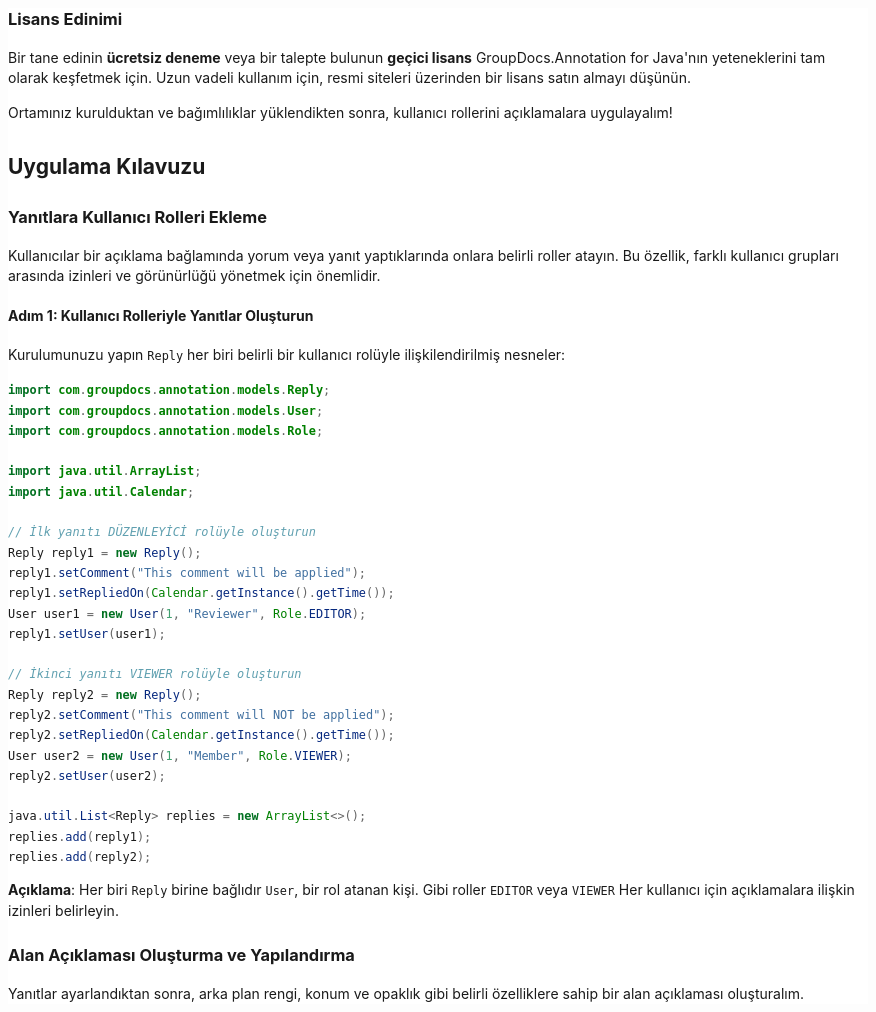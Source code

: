 ### Lisans Edinimi

Bir tane edinin **ücretsiz deneme** veya bir talepte bulunun **geçici lisans** GroupDocs.Annotation for Java'nın yeteneklerini tam olarak keşfetmek için. Uzun vadeli kullanım için, resmi siteleri üzerinden bir lisans satın almayı düşünün.

Ortamınız kurulduktan ve bağımlılıklar yüklendikten sonra, kullanıcı rollerini açıklamalara uygulayalım!

## Uygulama Kılavuzu

### Yanıtlara Kullanıcı Rolleri Ekleme

Kullanıcılar bir açıklama bağlamında yorum veya yanıt yaptıklarında onlara belirli roller atayın. Bu özellik, farklı kullanıcı grupları arasında izinleri ve görünürlüğü yönetmek için önemlidir.

#### Adım 1: Kullanıcı Rolleriyle Yanıtlar Oluşturun

Kurulumunuzu yapın `Reply` her biri belirli bir kullanıcı rolüyle ilişkilendirilmiş nesneler:

```java
import com.groupdocs.annotation.models.Reply;
import com.groupdocs.annotation.models.User;
import com.groupdocs.annotation.models.Role;

import java.util.ArrayList;
import java.util.Calendar;

// İlk yanıtı DÜZENLEYİCİ rolüyle oluşturun
Reply reply1 = new Reply();
reply1.setComment("This comment will be applied");
reply1.setRepliedOn(Calendar.getInstance().getTime());
User user1 = new User(1, "Reviewer", Role.EDITOR);
reply1.setUser(user1);

// İkinci yanıtı VIEWER rolüyle oluşturun
Reply reply2 = new Reply();
reply2.setComment("This comment will NOT be applied");
reply2.setRepliedOn(Calendar.getInstance().getTime());
User user2 = new User(1, "Member", Role.VIEWER);
reply2.setUser(user2);

java.util.List<Reply> replies = new ArrayList<>();
replies.add(reply1);
replies.add(reply2);
```

**Açıklama**: Her biri `Reply` birine bağlıdır `User`, bir rol atanan kişi. Gibi roller `EDITOR` veya `VIEWER` Her kullanıcı için açıklamalara ilişkin izinleri belirleyin.

### Alan Açıklaması Oluşturma ve Yapılandırma

Yanıtlar ayarlandıktan sonra, arka plan rengi, konum ve opaklık gibi belirli özelliklere sahip bir alan açıklaması oluşturalım.
